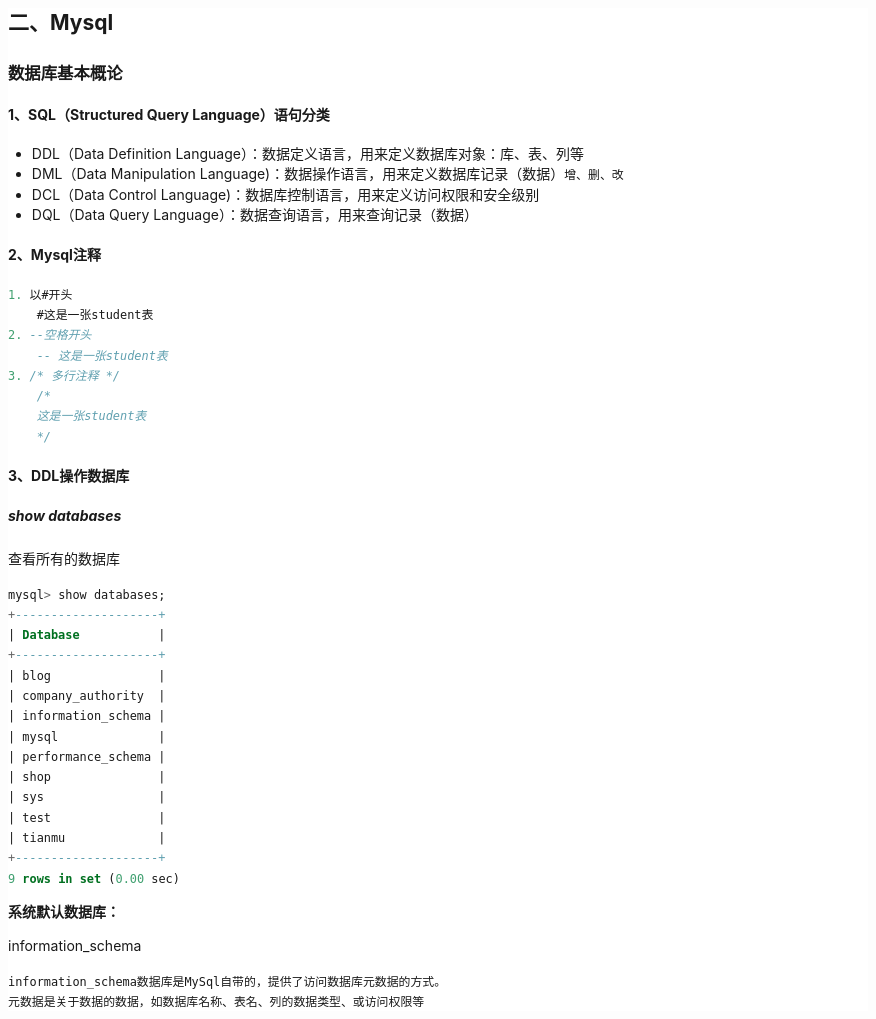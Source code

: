 

## 二、Mysql

### 数据库基本概论

#### 1、SQL（Structured Query Language）语句分类

* DDL（Data Definition Language）：数据定义语言，用来定义数据库对象：库、表、列等
* DML（Data Manipulation Language)：数据操作语言，用来定义数据库记录（数据）`增、删、改`
* DCL（Data Control Language)：数据库控制语言，用来定义访问权限和安全级别
* DQL（Data Query Language）：数据查询语言，用来查询记录（数据）

#### 2、Mysql注释

```sql
1. 以#开头
	#这是一张student表
2. --空格开头
	-- 这是一张student表
3. /* 多行注释 */
	/*
	这是一张student表
	*/
```

#### 3、DDL操作数据库

##### show databases

查看所有的数据库

```sql
mysql> show databases;
+--------------------+
| Database           |
+--------------------+
| blog               |
| company_authority  |
| information_schema |
| mysql              |
| performance_schema |
| shop               |
| sys                |
| test               |
| tianmu             |
+--------------------+
9 rows in set (0.00 sec)
```

**系统默认数据库：**

information_schema

```
information_schema数据库是MySql自带的，提供了访问数据库元数据的方式。
元数据是关于数据的数据，如数据库名称、表名、列的数据类型、或访问权限等
```
